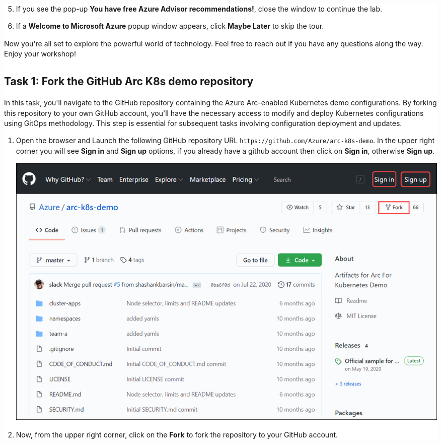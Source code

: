 5. If you see the pop-up **You have free Azure Advisor recommendations!**, close the window to continue the lab.

6. If a **Welcome to Microsoft Azure** popup window appears, click **Maybe Later** to skip the tour.
 
Now you're all set to explore the powerful world of technology. Feel free to reach out if you have any questions along the way. Enjoy your workshop! 

## Task 1: Fork the GitHub Arc K8s demo repository

In this task, you'll navigate to the GitHub repository containing the Azure Arc-enabled Kubernetes demo configurations. By forking this repository to your own GitHub account, you'll have the necessary access to modify and deploy Kubernetes configurations using GitOps methodology. This step is essential for subsequent tasks involving configuration deployment and updates.

1. Open the browser and Launch the following GitHub repository URL ```https://github.com/Azure/arc-k8s-demo```. In the upper right corner you will see **Sign in** and **Sign up** options, if you already have a github account then click on **Sign in**, otherwise **Sign up**.

   ![](.././media/01.png) 

2. Now, from the upper right corner, click on the **Fork** to fork the repository to your GitHub account.
